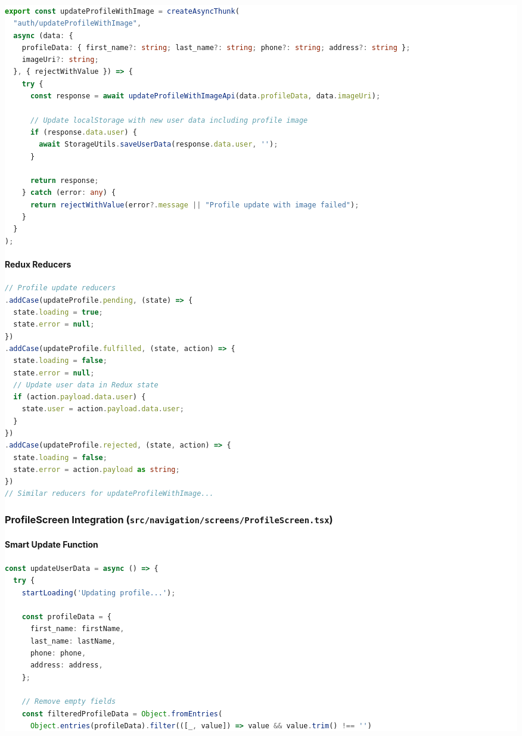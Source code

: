 ```typescript
export const updateProfileWithImage = createAsyncThunk(
  "auth/updateProfileWithImage",
  async (data: { 
    profileData: { first_name?: string; last_name?: string; phone?: string; address?: string };
    imageUri?: string;
  }, { rejectWithValue }) => {
    try {
      const response = await updateProfileWithImageApi(data.profileData, data.imageUri);
      
      // Update localStorage with new user data including profile image
      if (response.data.user) {
        await StorageUtils.saveUserData(response.data.user, '');
      }
      
      return response;
    } catch (error: any) {
      return rejectWithValue(error?.message || "Profile update with image failed");
    }
  }
);
```

#### Redux Reducers
```typescript
// Profile update reducers
.addCase(updateProfile.pending, (state) => {
  state.loading = true;
  state.error = null;
})
.addCase(updateProfile.fulfilled, (state, action) => {
  state.loading = false;
  state.error = null;
  // Update user data in Redux state
  if (action.payload.data.user) {
    state.user = action.payload.data.user;
  }
})
.addCase(updateProfile.rejected, (state, action) => {
  state.loading = false;
  state.error = action.payload as string;
})
// Similar reducers for updateProfileWithImage...
```

### ProfileScreen Integration (`src/navigation/screens/ProfileScreen.tsx`)

#### Smart Update Function
```typescript
const updateUserData = async () => {
  try {
    startLoading('Updating profile...');
    
    const profileData = {
      first_name: firstName,
      last_name: lastName,
      phone: phone,
      address: address,
    };
    
    // Remove empty fields
    const filteredProfileData = Object.fromEntries(
      Object.entries(profileData).filter(([_, value]) => value && value.trim() !== '')
```